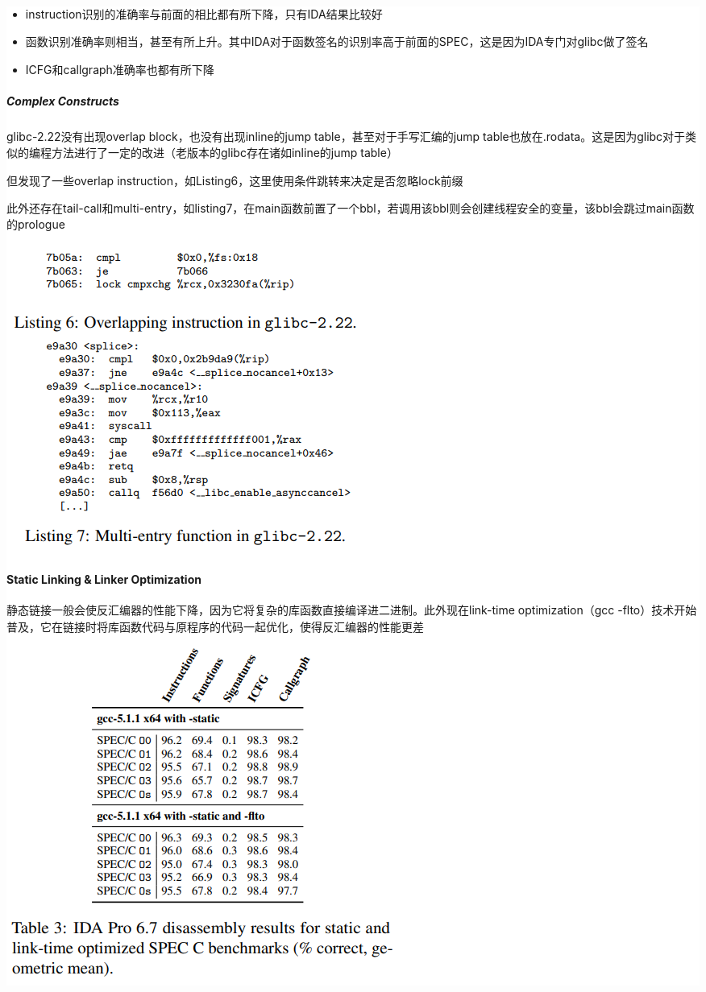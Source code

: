 * instruction识别的准确率与前面的相比都有所下降，只有IDA结果比较好

* 函数识别准确率则相当，甚至有所上升。其中IDA对于函数签名的识别率高于前面的SPEC，这是因为IDA专门对glibc做了签名

* ICFG和callgraph准确率也都有所下降

##### Complex Constructs

glibc-2.22没有出现overlap block，也没有出现inline的jump table，甚至对于手写汇编的jump table也放在.rodata。这是因为glibc对于类似的编程方法进行了一定的改进（老版本的glibc存在诸如inline的jump table）

但发现了一些overlap instruction，如Listing6，这里使用条件跳转来决定是否忽略lock前缀

此外还存在tail-call和multi-entry，如listing7，在main函数前置了一个bbl，若调用该bbl则会创建线程安全的变量，该bbl会跳过main函数的prologue

![](pic/12_13.png)

#### Static Linking & Linker Optimization

静态链接一般会使反汇编器的性能下降，因为它将复杂的库函数直接编译进二进制。此外现在link-time optimization（gcc -flto）技术开始普及，它在链接时将库函数代码与原程序的代码一起优化，使得反汇编器的性能更差

![](pic/12_14.png)
